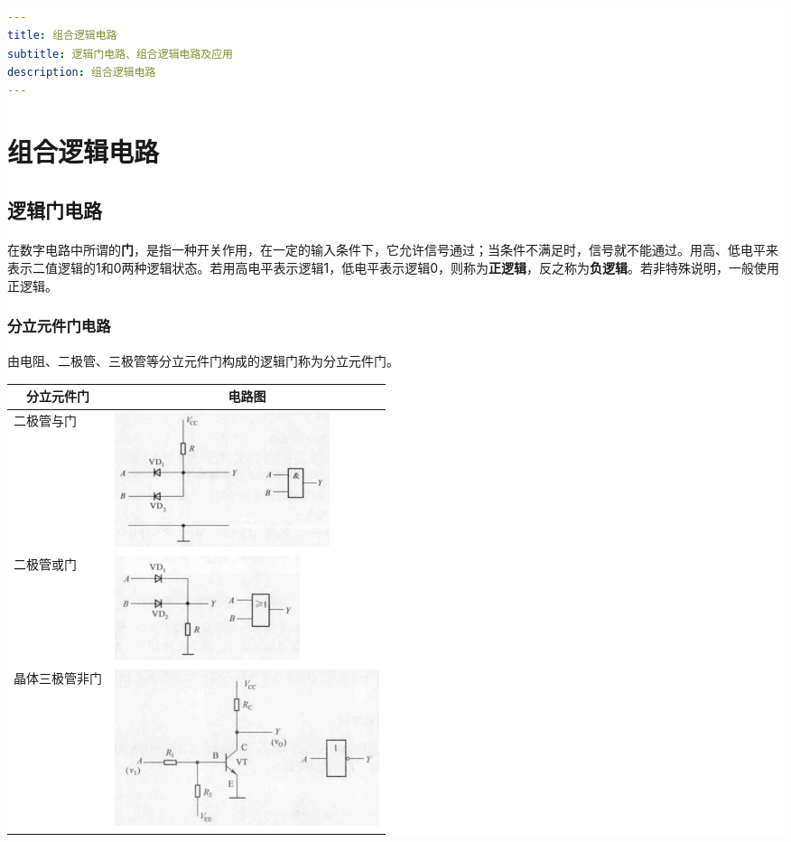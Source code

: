 ```yaml
---
title: 组合逻辑电路
subtitle: 逻辑门电路、组合逻辑电路及应用
description: 组合逻辑电路
---
```


# 组合逻辑电路

## 逻辑门电路

在数字电路中所谓的**门**，是指一种开关作用，在一定的输入条件下，它允许信号通过；当条件不满足时，信号就不能通过。用高、低电平来表示二值逻辑的1和0两种逻辑状态。若用高电平表示逻辑1，低电平表示逻辑0，则称为**正逻辑**，反之称为**负逻辑**。若非特殊说明，一般使用正逻辑。

### 分立元件门电路

由电阻、二极管、三极管等分立元件门构成的逻辑门称为分立元件门。

|分立元件门|电路图|
|-|-|
|二极管与门|![二极管与门](../../images/and-flyjm.png)|
|二极管或门|![二极管或门](../../images/or-flyjm.png)|
|晶体三极管非门|![晶体三极管非门](../../images/not-flyjm.png)|
